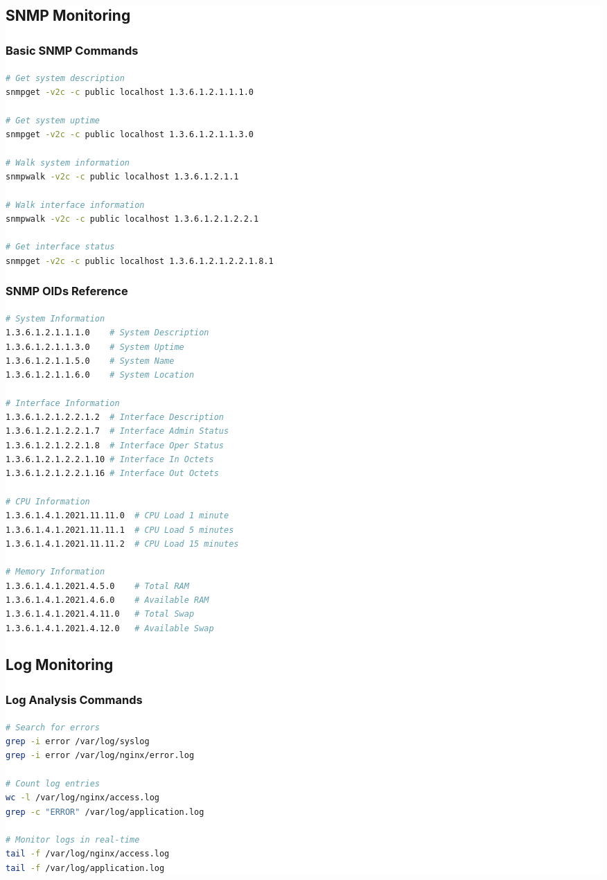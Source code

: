 ## SNMP Monitoring

### Basic SNMP Commands
```bash
# Get system description
snmpget -v2c -c public localhost 1.3.6.1.2.1.1.1.0

# Get system uptime
snmpget -v2c -c public localhost 1.3.6.1.2.1.1.3.0

# Walk system information
snmpwalk -v2c -c public localhost 1.3.6.1.2.1.1

# Walk interface information
snmpwalk -v2c -c public localhost 1.3.6.1.2.1.2.2.1

# Get interface status
snmpget -v2c -c public localhost 1.3.6.1.2.1.2.2.1.8.1
```

### SNMP OIDs Reference
```bash
# System Information
1.3.6.1.2.1.1.1.0    # System Description
1.3.6.1.2.1.1.3.0    # System Uptime
1.3.6.1.2.1.1.5.0    # System Name
1.3.6.1.2.1.1.6.0    # System Location

# Interface Information
1.3.6.1.2.1.2.2.1.2  # Interface Description
1.3.6.1.2.1.2.2.1.7  # Interface Admin Status
1.3.6.1.2.1.2.2.1.8  # Interface Oper Status
1.3.6.1.2.1.2.2.1.10 # Interface In Octets
1.3.6.1.2.1.2.2.1.16 # Interface Out Octets

# CPU Information
1.3.6.1.4.1.2021.11.11.0  # CPU Load 1 minute
1.3.6.1.4.1.2021.11.11.1  # CPU Load 5 minutes
1.3.6.1.4.1.2021.11.11.2  # CPU Load 15 minutes

# Memory Information
1.3.6.1.4.1.2021.4.5.0    # Total RAM
1.3.6.1.4.1.2021.4.6.0    # Available RAM
1.3.6.1.4.1.2021.4.11.0   # Total Swap
1.3.6.1.4.1.2021.4.12.0   # Available Swap
```

## Log Monitoring

### Log Analysis Commands
```bash
# Search for errors
grep -i error /var/log/syslog
grep -i error /var/log/nginx/error.log

# Count log entries
wc -l /var/log/nginx/access.log
grep -c "ERROR" /var/log/application.log

# Monitor logs in real-time
tail -f /var/log/nginx/access.log
tail -f /var/log/application.log
```